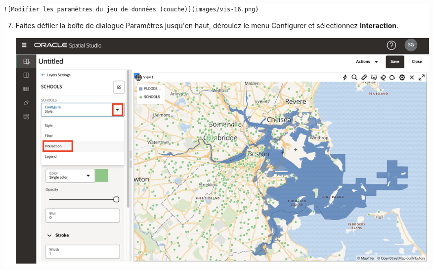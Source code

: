     ![Modifier les paramètres du jeu de données (couche)](images/vis-16.png)
    
7.  Faites défiler la boîte de dialogue Paramètres jusqu'en haut, déroulez le menu Configurer et sélectionnez **Interaction**.
    
    ![Sélectionner l'interaction](images/vis-17.png)
    